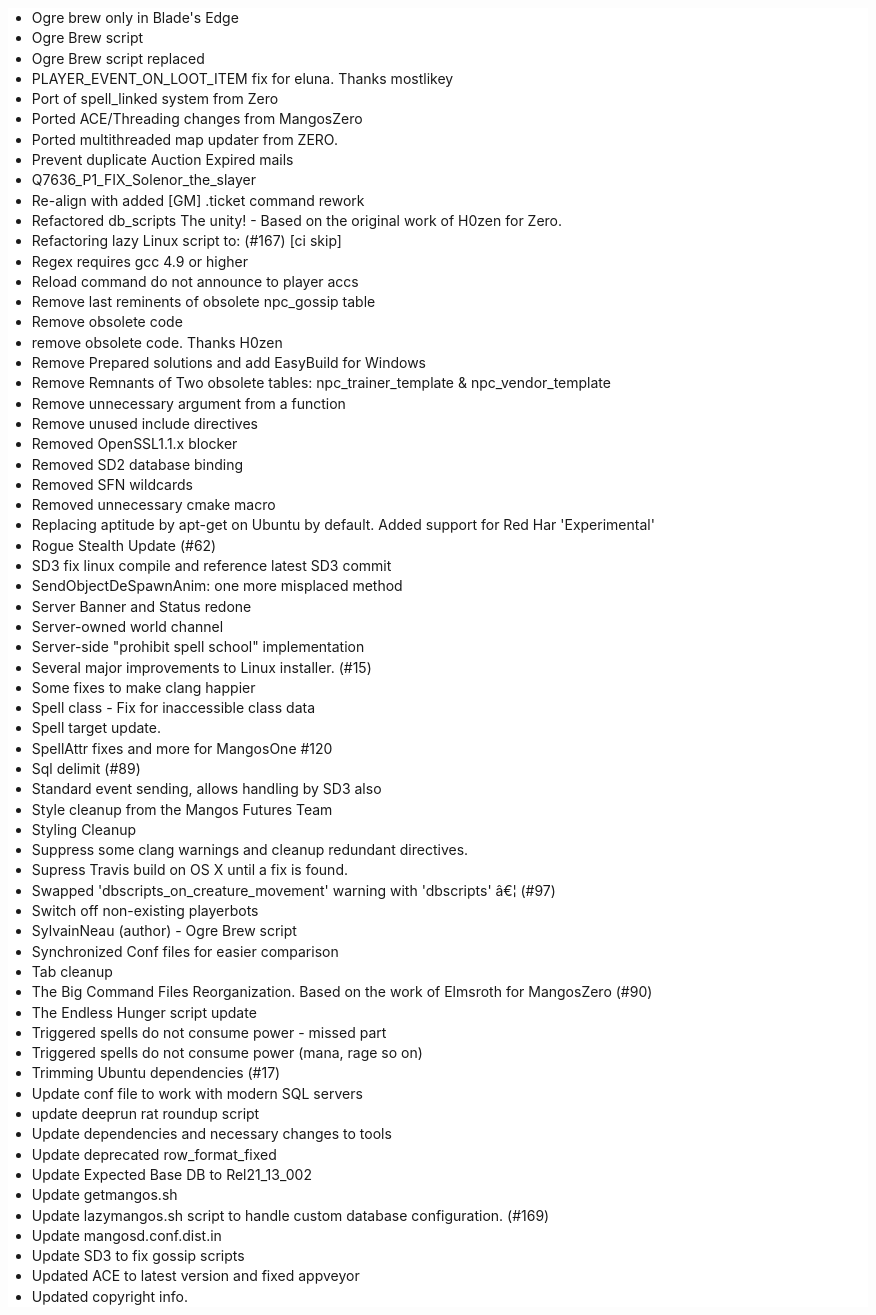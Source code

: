 * Ogre brew only in Blade's Edge
* Ogre Brew script
* Ogre Brew script replaced
* PLAYER_EVENT_ON_LOOT_ITEM fix for eluna. Thanks mostlikey
* Port of spell_linked system from Zero
* Ported ACE/Threading changes from MangosZero
* Ported multithreaded map updater from ZERO.
* Prevent duplicate Auction Expired mails
* Q7636_P1_FIX_Solenor_the_slayer
* Re-align with added [GM] .ticket command rework
* Refactored db_scripts The unity! - Based on the original work of H0zen for Zero.
* Refactoring lazy Linux script to: (#167) [ci skip]
* Regex requires gcc 4.9 or higher
* Reload command do not announce to player accs
* Remove last reminents of obsolete npc_gossip table
* Remove obsolete code
* remove obsolete code. Thanks H0zen
* Remove Prepared solutions and add EasyBuild for Windows
* Remove Remnants of Two obsolete tables: npc_trainer_template & npc_vendor_template
* Remove unnecessary argument from a function
* Remove unused include directives
* Removed OpenSSL1.1.x blocker
* Removed SD2 database binding
* Removed SFN wildcards
* Removed unnecessary cmake macro
* Replacing aptitude by apt-get on Ubuntu by default. Added support for Red Har 'Experimental'
* Rogue Stealth Update (#62)
* SD3 fix linux compile and reference latest SD3 commit
* SendObjectDeSpawnAnim: one more misplaced method
* Server Banner and Status redone
* Server-owned world channel
* Server-side "prohibit spell school" implementation
* Several major improvements to Linux installer. (#15)
* Some fixes to make clang happier
* Spell class - Fix for inaccessible class data
* Spell target update.
* SpellAttr fixes and more for MangosOne #120
* Sql delimit (#89)
* Standard event sending, allows handling by SD3 also
* Style cleanup from the Mangos Futures Team
* Styling Cleanup
* Suppress some clang warnings and cleanup redundant directives.
* Supress Travis build on OS X until a fix is found.
* Swapped 'dbscripts_on_creature_movement' warning with 'dbscripts' â€¦ (#97)
* Switch off non-existing playerbots
* SylvainNeau (author) - Ogre Brew script
* Synchronized Conf files for easier comparison
* Tab cleanup
* The Big Command Files Reorganization. Based on the work of Elmsroth for MangosZero (#90)
* The Endless Hunger script update
* Triggered spells do not consume power - missed part
* Triggered spells do not consume power (mana, rage so on)
* Trimming Ubuntu dependencies (#17)
* Update conf file to work with modern SQL servers
* update deeprun rat roundup script
* Update dependencies and necessary changes to tools
* Update deprecated row_format_fixed
* Update Expected Base DB to Rel21_13_002
* Update getmangos.sh
* Update lazymangos.sh script to handle custom database configuration. (#169)
* Update mangosd.conf.dist.in
* Update SD3 to fix gossip scripts
* Updated ACE to latest version and fixed appveyor
* Updated copyright info.